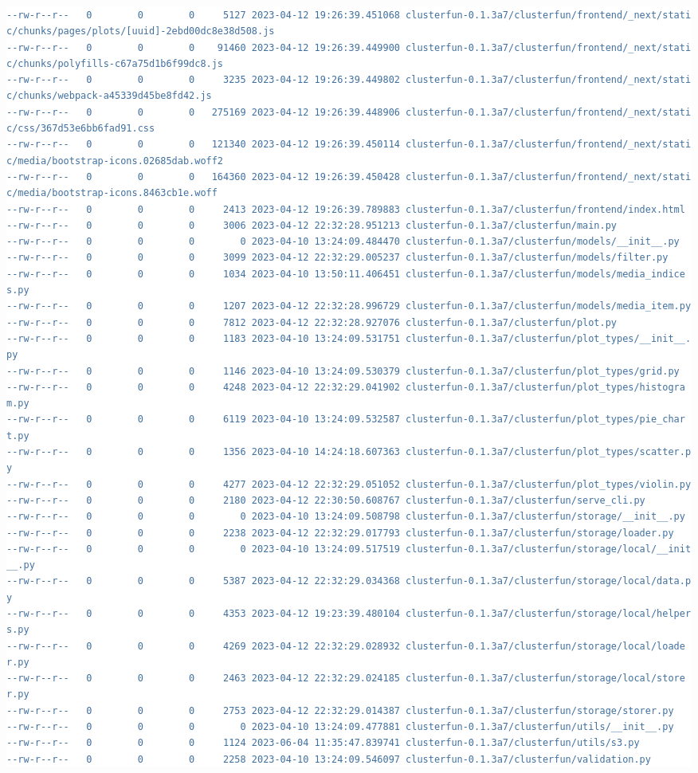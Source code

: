 ```diff
--rw-r--r--   0        0        0     5127 2023-04-12 19:26:39.451068 clusterfun-0.1.3a7/clusterfun/frontend/_next/static/chunks/pages/plots/[uuid]-2ebd00dc8e38d508.js
--rw-r--r--   0        0        0    91460 2023-04-12 19:26:39.449900 clusterfun-0.1.3a7/clusterfun/frontend/_next/static/chunks/polyfills-c67a75d1b6f99dc8.js
--rw-r--r--   0        0        0     3235 2023-04-12 19:26:39.449802 clusterfun-0.1.3a7/clusterfun/frontend/_next/static/chunks/webpack-a45339d45be8fd42.js
--rw-r--r--   0        0        0   275169 2023-04-12 19:26:39.448906 clusterfun-0.1.3a7/clusterfun/frontend/_next/static/css/367d53e6bb6fad91.css
--rw-r--r--   0        0        0   121340 2023-04-12 19:26:39.450114 clusterfun-0.1.3a7/clusterfun/frontend/_next/static/media/bootstrap-icons.02685dab.woff2
--rw-r--r--   0        0        0   164360 2023-04-12 19:26:39.450428 clusterfun-0.1.3a7/clusterfun/frontend/_next/static/media/bootstrap-icons.8463cb1e.woff
--rw-r--r--   0        0        0     2413 2023-04-12 19:26:39.789883 clusterfun-0.1.3a7/clusterfun/frontend/index.html
--rw-r--r--   0        0        0     3006 2023-04-12 22:32:28.951213 clusterfun-0.1.3a7/clusterfun/main.py
--rw-r--r--   0        0        0        0 2023-04-10 13:24:09.484470 clusterfun-0.1.3a7/clusterfun/models/__init__.py
--rw-r--r--   0        0        0     3099 2023-04-12 22:32:29.005237 clusterfun-0.1.3a7/clusterfun/models/filter.py
--rw-r--r--   0        0        0     1034 2023-04-10 13:50:11.406451 clusterfun-0.1.3a7/clusterfun/models/media_indices.py
--rw-r--r--   0        0        0     1207 2023-04-12 22:32:28.996729 clusterfun-0.1.3a7/clusterfun/models/media_item.py
--rw-r--r--   0        0        0     7812 2023-04-12 22:32:28.927076 clusterfun-0.1.3a7/clusterfun/plot.py
--rw-r--r--   0        0        0     1183 2023-04-10 13:24:09.531751 clusterfun-0.1.3a7/clusterfun/plot_types/__init__.py
--rw-r--r--   0        0        0     1146 2023-04-10 13:24:09.530379 clusterfun-0.1.3a7/clusterfun/plot_types/grid.py
--rw-r--r--   0        0        0     4248 2023-04-12 22:32:29.041902 clusterfun-0.1.3a7/clusterfun/plot_types/histogram.py
--rw-r--r--   0        0        0     6119 2023-04-10 13:24:09.532587 clusterfun-0.1.3a7/clusterfun/plot_types/pie_chart.py
--rw-r--r--   0        0        0     1356 2023-04-10 14:24:18.607363 clusterfun-0.1.3a7/clusterfun/plot_types/scatter.py
--rw-r--r--   0        0        0     4277 2023-04-12 22:32:29.051052 clusterfun-0.1.3a7/clusterfun/plot_types/violin.py
--rw-r--r--   0        0        0     2180 2023-04-12 22:30:50.608767 clusterfun-0.1.3a7/clusterfun/serve_cli.py
--rw-r--r--   0        0        0        0 2023-04-10 13:24:09.508798 clusterfun-0.1.3a7/clusterfun/storage/__init__.py
--rw-r--r--   0        0        0     2238 2023-04-12 22:32:29.017793 clusterfun-0.1.3a7/clusterfun/storage/loader.py
--rw-r--r--   0        0        0        0 2023-04-10 13:24:09.517519 clusterfun-0.1.3a7/clusterfun/storage/local/__init__.py
--rw-r--r--   0        0        0     5387 2023-04-12 22:32:29.034368 clusterfun-0.1.3a7/clusterfun/storage/local/data.py
--rw-r--r--   0        0        0     4353 2023-04-12 19:23:39.480104 clusterfun-0.1.3a7/clusterfun/storage/local/helpers.py
--rw-r--r--   0        0        0     4269 2023-04-12 22:32:29.028932 clusterfun-0.1.3a7/clusterfun/storage/local/loader.py
--rw-r--r--   0        0        0     2463 2023-04-12 22:32:29.024185 clusterfun-0.1.3a7/clusterfun/storage/local/storer.py
--rw-r--r--   0        0        0     2753 2023-04-12 22:32:29.014387 clusterfun-0.1.3a7/clusterfun/storage/storer.py
--rw-r--r--   0        0        0        0 2023-04-10 13:24:09.477881 clusterfun-0.1.3a7/clusterfun/utils/__init__.py
--rw-r--r--   0        0        0     1124 2023-06-04 11:35:47.839741 clusterfun-0.1.3a7/clusterfun/utils/s3.py
--rw-r--r--   0        0        0     2258 2023-04-10 13:24:09.546097 clusterfun-0.1.3a7/clusterfun/validation.py
```